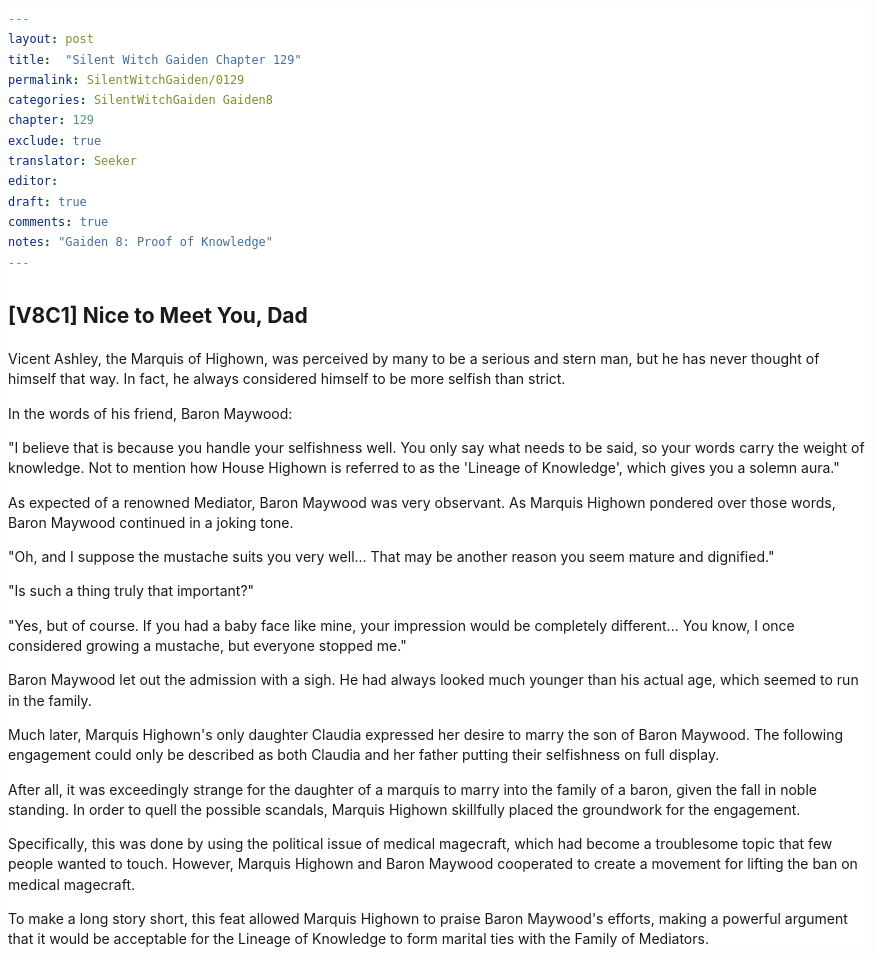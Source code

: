 ```yaml
---
layout: post
title:  "Silent Witch Gaiden Chapter 129"
permalink: SilentWitchGaiden/0129
categories: SilentWitchGaiden Gaiden8
chapter: 129
exclude: true
translator: Seeker
editor: 
draft: true
comments: true
notes: "Gaiden 8: Proof of Knowledge"
---
```

<h2>[V8C1] Nice to Meet You, Dad</h2>

Vicent Ashley, the Marquis of Highown, was perceived by many to be a serious and stern man, but he has never thought of himself that way. In fact, he always considered himself to be more selfish than strict.

In the words of his friend, Baron Maywood:

"I believe that is because you handle your selfishness well. You only say what needs to be said, so your words carry the weight of knowledge. Not to mention how House Highown is referred to as the 'Lineage of Knowledge', which gives you a solemn aura."

As expected of a renowned Mediator, Baron Maywood was very observant. As Marquis Highown pondered over those words, Baron Maywood continued in a joking tone.

"Oh, and I suppose the mustache suits you very well... That may be another reason you seem mature and dignified."

"Is such a thing truly that important?"

"Yes, but of course. If you had a baby face like mine, your impression would be completely different... You know, I once considered growing a mustache, but everyone stopped me."

Baron Maywood let out the admission with a sigh. He had always looked much younger than his actual age, which seemed to run in the family.

Much later, Marquis Highown's only daughter Claudia expressed her desire to marry the son of Baron Maywood. The following engagement could only be described as both Claudia and her father putting their selfishness on full display.

After all, it was exceedingly strange for the daughter of a marquis to marry into the family of a baron, given the fall in noble standing. In order to quell the possible scandals, Marquis Highown skillfully placed the groundwork for the engagement.

Specifically, this was done by using the political issue of medical magecraft, which had become a troublesome topic that few people wanted to touch. However, Marquis Highown and Baron Maywood cooperated to create a movement for lifting the ban on medical magecraft.

To make a long story short, this feat allowed Marquis Highown to praise Baron Maywood's efforts, making a powerful argument that it would be acceptable for the Lineage of Knowledge to form marital ties with the Family of Mediators.
